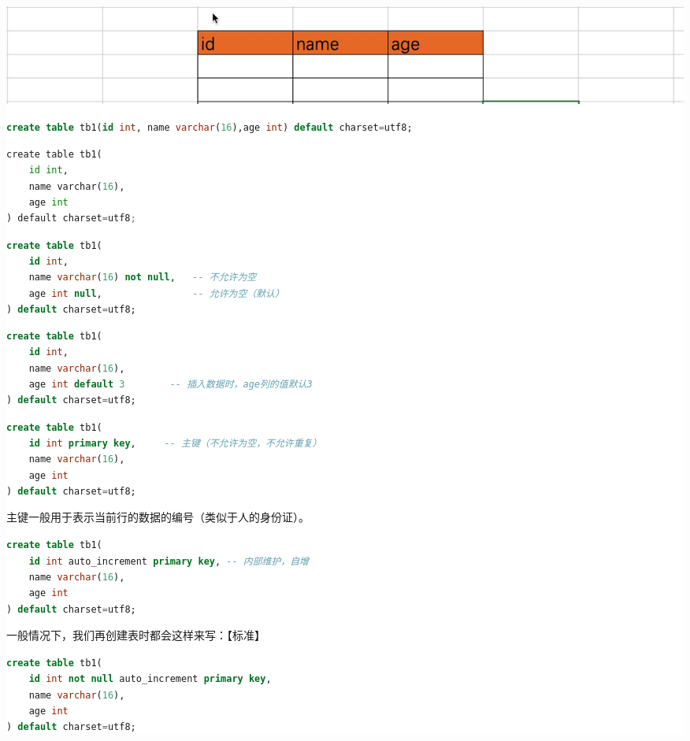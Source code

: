   ![image-20211123140828409](assets/image-20211123140828409.png)

  ```sql
  create table tb1(id int, name varchar(16),age int) default charset=utf8;
  ```

  ```python
  create table tb1(
      id int, 
      name varchar(16),
      age int
  ) default charset=utf8;
  ```

  ```sql
  create table tb1(
      id int, 
      name varchar(16) not null,   -- 不允许为空
      age int null,                -- 允许为空（默认）
  ) default charset=utf8;
  ```

  ```sql
  create table tb1(
      id int, 
      name varchar(16),
      age int default 3        -- 插入数据时，age列的值默认3
  ) default charset=utf8;
  ```

  ```sql
  create table tb1(
      id int primary key,     -- 主键（不允许为空，不允许重复）
      name varchar(16),
      age int
  ) default charset=utf8;
  ```

  主键一般用于表示当前行的数据的编号（类似于人的身份证）。

  ```sql
  create table tb1(
      id int auto_increment primary key, -- 内部维护，自增
      name varchar(16),
      age int
  ) default charset=utf8;
  ```

  一般情况下，我们再创建表时都会这样来写：【标准】

  ```sql
  create table tb1(
      id int not null auto_increment primary key,
      name varchar(16),
      age int
  ) default charset=utf8;
  ```
